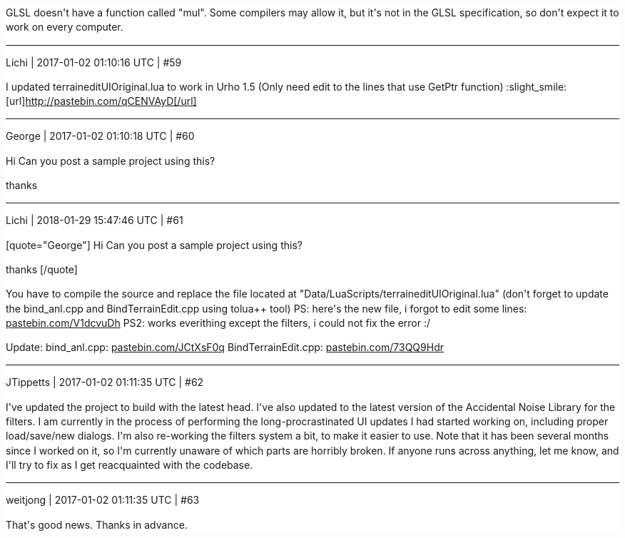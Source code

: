 GLSL doesn't have a function called "mul". Some compilers may allow it, but it's not in the GLSL specification, so don't expect it to work on every computer.

-------------------------

Lichi | 2017-01-02 01:10:16 UTC | #59

I updated terraineditUIOriginal.lua to work in Urho 1.5
(Only need edit to the lines that use GetPtr function) :slight_smile:
[url]http://pastebin.com/qCENVAyD[/url]

-------------------------

George | 2017-01-02 01:10:18 UTC | #60

Hi
Can you post a sample project using this?

thanks

-------------------------

Lichi | 2018-01-29 15:47:46 UTC | #61

[quote="George"]
Hi
Can you post a sample project using this?

thanks
[/quote]

You have to compile the source and replace the file located at "Data/LuaScripts/terraineditUIOriginal.lua"
(don't forget to update the bind_anl.cpp and BindTerrainEdit.cpp using tolua++ tool)
PS: here's the new file, i forgot to edit some lines: [pastebin.com/V1dcvuDh](http://pastebin.com/V1dcvuDh)
PS2: works everithing except the filters, i could not fix the error :/

Update: 
bind_anl.cpp: [pastebin.com/JCtXsF0q](http://pastebin.com/JCtXsF0q)
BindTerrainEdit.cpp: [pastebin.com/73QQ9Hdr](http://pastebin.com/73QQ9Hdr)

-------------------------

JTippetts | 2017-01-02 01:11:35 UTC | #62

I've updated the project to build with the latest head. I've also updated to the latest version of the Accidental Noise Library for the filters. I am currently in the process of performing the long-procrastinated UI updates I had started working on, including proper load/save/new dialogs. I'm also re-working the filters system a bit, to make it easier to use. Note that it has been several months since I worked on it, so I'm currently unaware of which parts are horribly broken. If anyone runs across anything, let me know, and I'll try to fix as I get reacquainted with the codebase.

-------------------------

weitjong | 2017-01-02 01:11:35 UTC | #63

That's good news. Thanks in advance.
